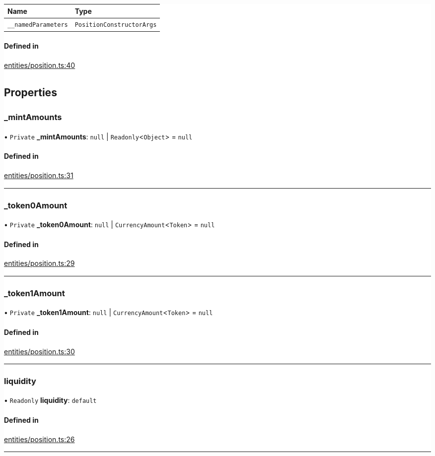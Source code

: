 | Name | Type |
| :------ | :------ |
| `__namedParameters` | `PositionConstructorArgs` |

#### Defined in

[entities/position.ts:40](https://github.com/Uniswap/uniswap-v3-sdk/blob/63d5c6d/src/entities/position.ts#L40)

## Properties

### \_mintAmounts

• `Private` **\_mintAmounts**: ``null`` \| `Readonly`<`Object`\> = `null`

#### Defined in

[entities/position.ts:31](https://github.com/Uniswap/uniswap-v3-sdk/blob/63d5c6d/src/entities/position.ts#L31)

___

### \_token0Amount

• `Private` **\_token0Amount**: ``null`` \| `CurrencyAmount`<`Token`\> = `null`

#### Defined in

[entities/position.ts:29](https://github.com/Uniswap/uniswap-v3-sdk/blob/63d5c6d/src/entities/position.ts#L29)

___

### \_token1Amount

• `Private` **\_token1Amount**: ``null`` \| `CurrencyAmount`<`Token`\> = `null`

#### Defined in

[entities/position.ts:30](https://github.com/Uniswap/uniswap-v3-sdk/blob/63d5c6d/src/entities/position.ts#L30)

___

### liquidity

• `Readonly` **liquidity**: `default`

#### Defined in

[entities/position.ts:26](https://github.com/Uniswap/uniswap-v3-sdk/blob/63d5c6d/src/entities/position.ts#L26)

___
